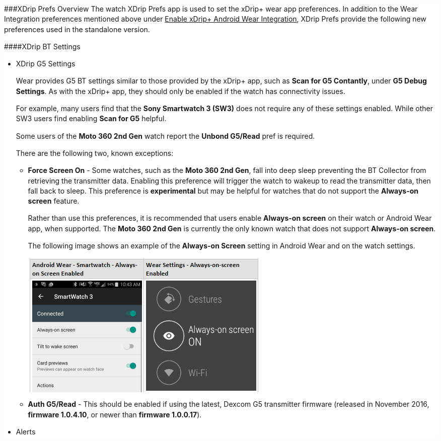 ###XDrip Prefs Overview
The watch XDrip Prefs app is used to set the xDrip+ wear app preferences.  In addition to the Wear Integration preferences mentioned above under [Enable xDrip+ Android Wear Integration](#enable-xdrip-android-wear-integration), XDrip Prefs provide the following new preferences used in the standalone version.

####XDrip BT Settings

  - XDrip G5 Settings

    Wear provides G5 BT settings similar to those provided by the xDrip+ app, such as **Scan for G5 Contantly**, under **G5 Debug Settings**.  As with the xDrip+ app, they should only be enabled if the watch has connectivity issues.

    For example, many users find that the **Sony Smartwatch 3 (SW3)** does not require any of these settings enabled.
    While other SW3 users find enabling **Scan for G5** helpful.

    Some users of the **Moto 360 2nd Gen** watch report the **Unbond G5/Read** pref is required.

    There are the following two, known exceptions:
    - **Force Screen On** - Some watches, such as the **Moto 360 2nd Gen**, fall into deep sleep preventing the BT Collector from retrieving the transmitter data.
    Enabling this preference will trigger the watch to wakeup to read the transmitter data, then fall back to sleep.
    This preference is **experimental** but may be helpful for watches that do not support the **Always-on screen** feature.

      Rather than use this preferences, it is recommended that users enable **Always-on screen** on their watch or Android Wear app, when supported.  The **Moto 360 2nd Gen** is currently the only known watch that does not support **Always-on screen**.

      The following image shows an example of the **Always-on Screen** setting in Android Wear and on the watch settings.

      <img align="middle" src="./images/androidwear-always-on-screen.png" title="Android Wear Always-on Screen">

    - **Auth G5/Read** - This should be enabled if using the latest, Dexcom G5 transmitter firmware (released in November 2016, **firmware 1.0.4.10**, or newer than **firmware 1.0.0.17**).

  - Alerts
